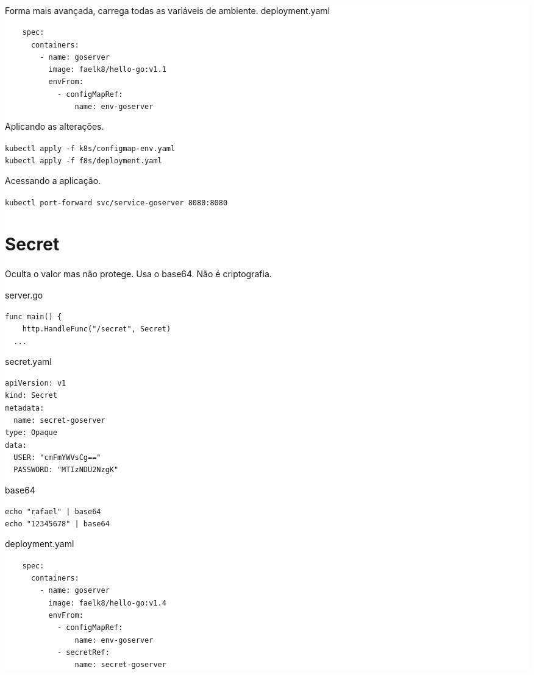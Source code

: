 Forma mais avançada, carrega todas as variáveis de ambiente.
deployment.yaml
```
    spec:
      containers:
        - name: goserver
          image: faelk8/hello-go:v1.1
          envFrom:
            - configMapRef:
                name: env-goserver
```

Aplicando as alterações.
```
kubectl apply -f k8s/configmap-env.yaml
kubectl apply -f f8s/deployment.yaml
```
Acessando a aplicação.
```
kubectl port-forward svc/service-goserver 8080:8080
```


# Secret
Oculta o valor mas não protege. Usa o base64. Não é criptografia.

server.go
```
func main() {
	http.HandleFunc("/secret", Secret)
  ...
```
secret.yaml
```
apiVersion: v1
kind: Secret
metadata:
  name: secret-goserver
type: Opaque
data:
  USER: "cmFmYWVsCg=="
  PASSWORD: "MTIzNDU2NzgK"
```
base64
```
echo "rafael" | base64
echo "12345678" | base64
```
deployment.yaml
```
    spec:
      containers:
        - name: goserver
          image: faelk8/hello-go:v1.4
          envFrom:
            - configMapRef:
                name: env-goserver
            - secretRef:
                name: secret-goserver
```
